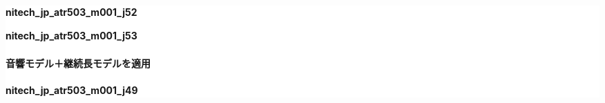 <audio controls="controls" >
<source src="/audio/jp-gantts/jp_tts_order59/acoustic_only/gan/test/nitech_jp_atr503_m001_j51.wav" autoplay/>
Your browser does not support the audio element.
</audio>

**nitech_jp_atr503_m001_j52**

<audio controls="controls" >
<source src="/audio/nit-atr503/nitech_jp_atr503_m001_j52.wav" autoplay/>
Your browser does not support the audio element.
</audio>

<audio controls="controls" >
<source src="/audio/jp-gantts/jp_tts_order59/acoustic_only/baseline/test/nitech_jp_atr503_m001_j52.wav" autoplay/>
Your browser does not support the audio element.
</audio>

<audio controls="controls" >
<source src="/audio/jp-gantts/jp_tts_order59/acoustic_only/gan/test/nitech_jp_atr503_m001_j52.wav" autoplay/>
Your browser does not support the audio element.
</audio>

**nitech_jp_atr503_m001_j53**

<audio controls="controls" >
<source src="/audio/nit-atr503/nitech_jp_atr503_m001_j53.wav" autoplay/>
Your browser does not support the audio element.
</audio>

<audio controls="controls" >
<source src="/audio/jp-gantts/jp_tts_order59/acoustic_only/baseline/test/nitech_jp_atr503_m001_j53.wav" autoplay/>
Your browser does not support the audio element.
</audio>

<audio controls="controls" >
<source src="/audio/jp-gantts/jp_tts_order59/acoustic_only/gan/test/nitech_jp_atr503_m001_j53.wav" autoplay/>
Your browser does not support the audio element.
</audio>


#### 音響モデル＋継続長モデルを適用

**nitech_jp_atr503_m001_j49**

<audio controls="controls" >
<source src="/audio/nit-atr503/nitech_jp_atr503_m001_j49.wav" autoplay/>
Your browser does not support the audio element.
</audio>

<audio controls="controls" >
<source src="/audio/jp-gantts/jp_tts_order59/duration_acoustic/baseline/test/nitech_jp_atr503_m001_j49.wav" autoplay/>
Your browser does not support the audio element.
</audio>
